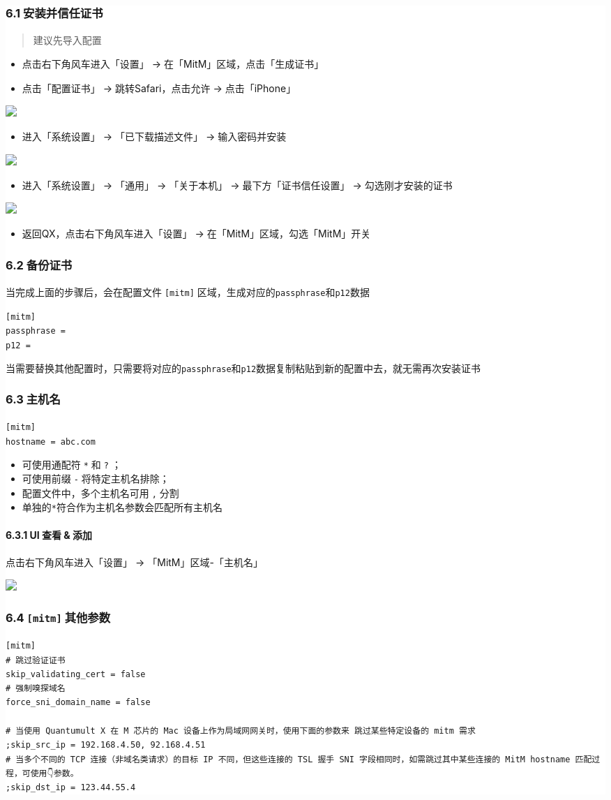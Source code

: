 ### 6.1 安装并信任证书

> 建议先导入配置

- 点击右下角风车进入「设置」 → 在「MitM」区域，点击「生成证书」

- 点击「配置证书」 → 跳转Safari，点击允许 → 点击「iPhone」

<img src="https://raw.githubusercontent.com/Repcz/Tool/X/QuantumultX/Photo/MITM1.jpg" width="1500">

- 进入「系统设置」 → 「已下载描述文件」 → 输入密码并安装

<img src="https://raw.githubusercontent.com/Repcz/Tool/X/QuantumultX/Photo/MITM2.jpg" width="900">

- 进入「系统设置」 → 「通用」 → 「关于本机」 → 最下方「证书信任设置」 → 勾选刚才安装的证书

<img src="https://raw.githubusercontent.com/Repcz/Tool/X/QuantumultX/Photo/MITM3.jpg" width="900">

- 返回QX，点击右下角风车进入「设置」 → 在「MitM」区域，勾选「MitM」开关

### 6.2 备份证书

当完成上面的步骤后，会在配置文件 `[mitm]` 区域，生成对应的`passphrase`和`p12`数据

```
[mitm]
passphrase = 
p12 = 

```

当需要替换其他配置时，只需要将对应的`passphrase`和`p12`数据复制粘贴到新的配置中去，就无需再次安装证书

### 6.3 主机名

```
[mitm]
hostname = abc.com

```

- 可使用通配符 `*` 和 `?` ；
- 可使用前缀 `-` 将特定主机名排除；
- 配置文件中，多个主机名可用 `,` 分割
- 单独的`*`符合作为主机名参数会匹配所有主机名

#### 6.3.1 UI 查看 & 添加

点击右下角风车进入「设置」 → 「MitM」区域-「主机名」

<img src="https://raw.githubusercontent.com/Repcz/Tool/X/QuantumultX/Photo/HOSTNAME.jpg" width="900">

### 6.4 `[mitm]` 其他参数

```
[mitm]
# 跳过验证证书
skip_validating_cert = false
# 强制嗅探域名
force_sni_domain_name = false

# 当使用 Quantumult X 在 M 芯片的 Mac 设备上作为局域网网关时，使用下面的参数来 跳过某些特定设备的 mitm 需求
;skip_src_ip = 192.168.4.50, 92.168.4.51
# 当多个不同的 TCP 连接（非域名类请求）的目标 IP 不同，但这些连接的 TSL 握手 SNI 字段相同时，如需跳过其中某些连接的 MitM hostname 匹配过程，可使用👇参数。
;skip_dst_ip = 123.44.55.4

```
